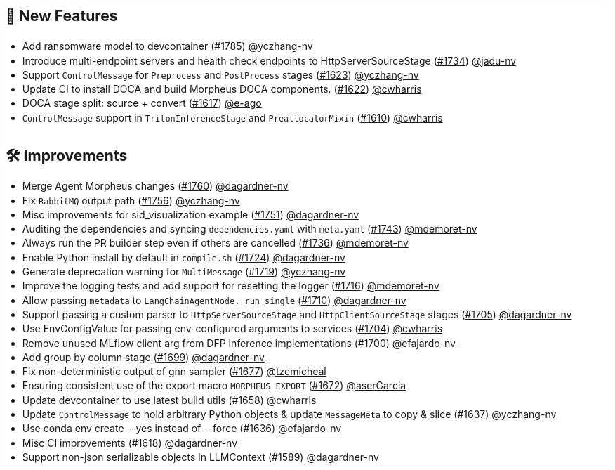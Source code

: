 ## 🚀 New Features

- Add ransomware model to devcontainer ([#1785](https://github.com/nv-morpheus/Morpheus/pull/1785)) [@yczhang-nv](https://github.com/yczhang-nv)
- Introduce multi-endpoint servers and health check endpoints to HttpServerSourceStage ([#1734](https://github.com/nv-morpheus/Morpheus/pull/1734)) [@jadu-nv](https://github.com/jadu-nv)
- Support `ControlMessage` for `Preprocess` and `PostProcess` stages ([#1623](https://github.com/nv-morpheus/Morpheus/pull/1623)) [@yczhang-nv](https://github.com/yczhang-nv)
- Update CI to install DOCA and build Morpheus DOCA components. ([#1622](https://github.com/nv-morpheus/Morpheus/pull/1622)) [@cwharris](https://github.com/cwharris)
- DOCA stage split: source + convert ([#1617](https://github.com/nv-morpheus/Morpheus/pull/1617)) [@e-ago](https://github.com/e-ago)
- `ControlMessage` support in `TritonInferenceStage` and `PreallocatorMixin` ([#1610](https://github.com/nv-morpheus/Morpheus/pull/1610)) [@cwharris](https://github.com/cwharris)

## 🛠️ Improvements

- Merge Agent Morpheus changes ([#1760](https://github.com/nv-morpheus/Morpheus/pull/1760)) [@dagardner-nv](https://github.com/dagardner-nv)
- Fix `RabbitMQ` output path ([#1756](https://github.com/nv-morpheus/Morpheus/pull/1756)) [@yczhang-nv](https://github.com/yczhang-nv)
- Misc improvements for sid_visualization example ([#1751](https://github.com/nv-morpheus/Morpheus/pull/1751)) [@dagardner-nv](https://github.com/dagardner-nv)
- Auditing the dependencies and syncing `dependencies.yaml` with `meta.yaml` ([#1743](https://github.com/nv-morpheus/Morpheus/pull/1743)) [@mdemoret-nv](https://github.com/mdemoret-nv)
- Always run the PR builder step even if others are cancelled ([#1736](https://github.com/nv-morpheus/Morpheus/pull/1736)) [@mdemoret-nv](https://github.com/mdemoret-nv)
- Enable Python install by default in `compile.sh` ([#1724](https://github.com/nv-morpheus/Morpheus/pull/1724)) [@dagardner-nv](https://github.com/dagardner-nv)
- Generate deprecation warning for `MultiMessage` ([#1719](https://github.com/nv-morpheus/Morpheus/pull/1719)) [@yczhang-nv](https://github.com/yczhang-nv)
- Improve the logging tests and add support for resetting the logger ([#1716](https://github.com/nv-morpheus/Morpheus/pull/1716)) [@mdemoret-nv](https://github.com/mdemoret-nv)
- Allow passing `metadata` to `LangChainAgentNode._run_single` ([#1710](https://github.com/nv-morpheus/Morpheus/pull/1710)) [@dagardner-nv](https://github.com/dagardner-nv)
- Support passing a custom parser to `HttpServerSourceStage` and `HttpClientSourceStage` stages ([#1705](https://github.com/nv-morpheus/Morpheus/pull/1705)) [@dagardner-nv](https://github.com/dagardner-nv)
- Use EnvConfigValue for passing env-configured arguments to services ([#1704](https://github.com/nv-morpheus/Morpheus/pull/1704)) [@cwharris](https://github.com/cwharris)
- Remove unused MLflow client arg from DFP inference implementations ([#1700](https://github.com/nv-morpheus/Morpheus/pull/1700)) [@efajardo-nv](https://github.com/efajardo-nv)
- Add group by column stage ([#1699](https://github.com/nv-morpheus/Morpheus/pull/1699)) [@dagardner-nv](https://github.com/dagardner-nv)
- Fix non-deterministic output of gnn sampler ([#1677](https://github.com/nv-morpheus/Morpheus/pull/1677)) [@tzemicheal](https://github.com/tzemicheal)
- Ensuring consistent use of the export macro `MORPHEUS_EXPORT` ([#1672](https://github.com/nv-morpheus/Morpheus/pull/1672)) [@aserGarcia](https://github.com/aserGarcia)
- Update devcontainer to use latest build utils ([#1658](https://github.com/nv-morpheus/Morpheus/pull/1658)) [@cwharris](https://github.com/cwharris)
- Update `ControlMessage` to hold arbitrary Python objects &amp; update `MessageMeta` to copy &amp; slice ([#1637](https://github.com/nv-morpheus/Morpheus/pull/1637)) [@yczhang-nv](https://github.com/yczhang-nv)
- Use conda env create --yes instead of --force ([#1636](https://github.com/nv-morpheus/Morpheus/pull/1636)) [@efajardo-nv](https://github.com/efajardo-nv)
- Misc CI improvements ([#1618](https://github.com/nv-morpheus/Morpheus/pull/1618)) [@dagardner-nv](https://github.com/dagardner-nv)
- Support non-json serializable objects in LLMContext ([#1589](https://github.com/nv-morpheus/Morpheus/pull/1589)) [@dagardner-nv](https://github.com/dagardner-nv)

